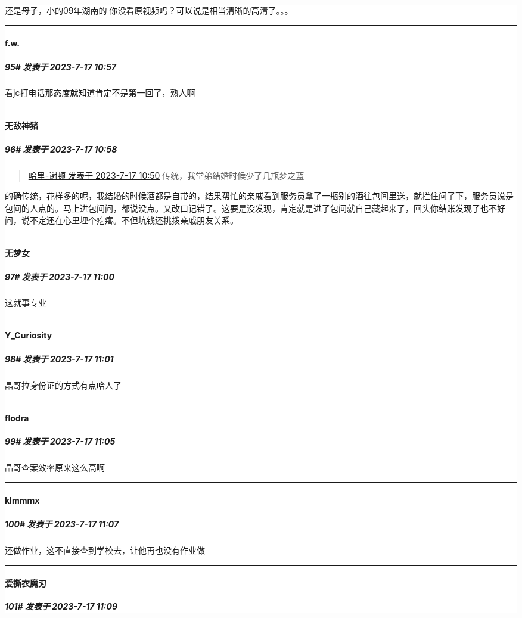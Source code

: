 还是母子，小的09年湖南的</blockquote>
你没看原视频吗？可以说是相当清晰的高清了。。。


*****

####  f.w.  
##### 95#       发表于 2023-7-17 10:57

看jc打电话那态度就知道肯定不是第一回了，熟人啊

*****

####  无敌神猪  
##### 96#       发表于 2023-7-17 10:58

<blockquote><a href="httphttps://bbs.saraba1st.com/2b/forum.php?mod=redirect&amp;goto=findpost&amp;pid=61691104&amp;ptid=2144713" target="_blank">哈里-谢顿 发表于 2023-7-17 10:50</a>
传统，我堂弟结婚时候少了几瓶梦之蓝</blockquote>
的确传统，花样多的呢，我结婚的时候酒都是自带的，结果帮忙的亲戚看到服务员拿了一瓶别的酒往包间里送，就拦住问了下，服务员说是包间的人点的。马上进包间问，都说没点。又改口记错了。这要是没发现，肯定就是进了包间就自己藏起来了，回头你结账发现了也不好问，说不定还在心里埋个疙瘩。不但坑钱还挑拨亲戚朋友关系。

*****

####  无梦女  
##### 97#       发表于 2023-7-17 11:00

这就事专业

*****

####  Y_Curiosity  
##### 98#       发表于 2023-7-17 11:01

晶哥拉身份证的方式有点哈人了


*****

####  flodra  
##### 99#       发表于 2023-7-17 11:05

晶哥查案效率原来这么高啊

*****

####  klmmmx  
##### 100#       发表于 2023-7-17 11:07

还做作业，这不直接查到学校去，让他再也没有作业做

*****

####  爱撕衣魔刃  
##### 101#       发表于 2023-7-17 11:09
